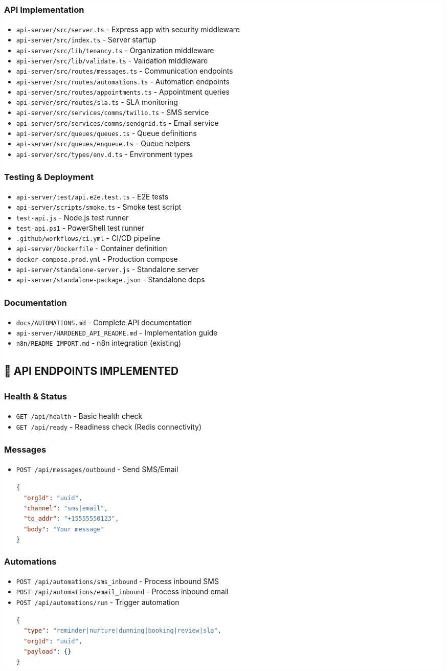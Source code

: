 ### API Implementation
- `api-server/src/server.ts` - Express app with security middleware
- `api-server/src/index.ts` - Server startup
- `api-server/src/lib/tenancy.ts` - Organization middleware
- `api-server/src/lib/validate.ts` - Validation middleware
- `api-server/src/routes/messages.ts` - Communication endpoints
- `api-server/src/routes/automations.ts` - Automation endpoints
- `api-server/src/routes/appointments.ts` - Appointment queries
- `api-server/src/routes/sla.ts` - SLA monitoring
- `api-server/src/services/comms/twilio.ts` - SMS service
- `api-server/src/services/comms/sendgrid.ts` - Email service
- `api-server/src/queues/queues.ts` - Queue definitions
- `api-server/src/queues/enqueue.ts` - Queue helpers
- `api-server/src/types/env.d.ts` - Environment types

### Testing & Deployment
- `api-server/test/api.e2e.test.ts` - E2E tests
- `api-server/scripts/smoke.ts` - Smoke test script
- `test-api.js` - Node.js test runner
- `test-api.ps1` - PowerShell test runner
- `.github/workflows/ci.yml` - CI/CD pipeline
- `api-server/Dockerfile` - Container definition
- `docker-compose.prod.yml` - Production compose
- `api-server/standalone-server.js` - Standalone server
- `api-server/standalone-package.json` - Standalone deps

### Documentation
- `docs/AUTOMATIONS.md` - Complete API documentation
- `api-server/HARDENED_API_README.md` - Implementation guide
- `n8n/README_IMPORT.md` - n8n integration (existing)

## 🔧 API ENDPOINTS IMPLEMENTED

### Health & Status
- `GET /api/health` - Basic health check
- `GET /api/ready` - Readiness check (Redis connectivity)

### Messages
- `POST /api/messages/outbound` - Send SMS/Email
  ```json
  {
    "orgId": "uuid",
    "channel": "sms|email",
    "to_addr": "+15555550123",
    "body": "Your message"
  }
  ```

### Automations
- `POST /api/automations/sms_inbound` - Process inbound SMS
- `POST /api/automations/email_inbound` - Process inbound email
- `POST /api/automations/run` - Trigger automation
  ```json
  {
    "type": "reminder|nurture|dunning|booking|review|sla",
    "orgId": "uuid",
    "payload": {}
  }
  ```
